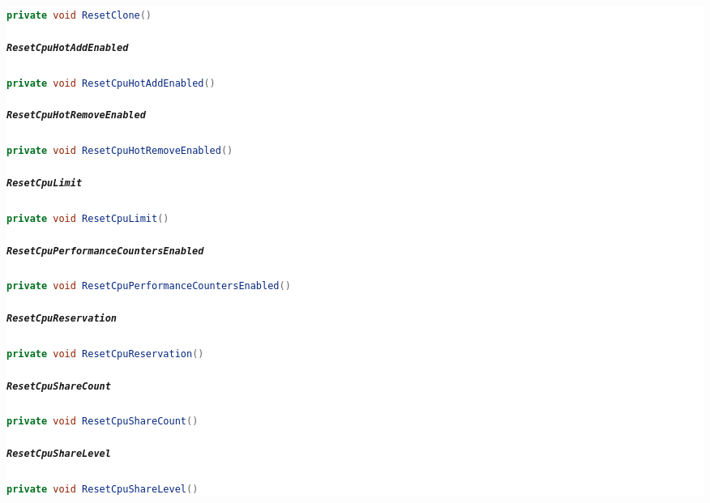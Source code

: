 ```csharp
private void ResetClone()
```

##### `ResetCpuHotAddEnabled` <a name="ResetCpuHotAddEnabled" id="@cdktf/provider-vsphere.virtualMachine.VirtualMachine.resetCpuHotAddEnabled"></a>

```csharp
private void ResetCpuHotAddEnabled()
```

##### `ResetCpuHotRemoveEnabled` <a name="ResetCpuHotRemoveEnabled" id="@cdktf/provider-vsphere.virtualMachine.VirtualMachine.resetCpuHotRemoveEnabled"></a>

```csharp
private void ResetCpuHotRemoveEnabled()
```

##### `ResetCpuLimit` <a name="ResetCpuLimit" id="@cdktf/provider-vsphere.virtualMachine.VirtualMachine.resetCpuLimit"></a>

```csharp
private void ResetCpuLimit()
```

##### `ResetCpuPerformanceCountersEnabled` <a name="ResetCpuPerformanceCountersEnabled" id="@cdktf/provider-vsphere.virtualMachine.VirtualMachine.resetCpuPerformanceCountersEnabled"></a>

```csharp
private void ResetCpuPerformanceCountersEnabled()
```

##### `ResetCpuReservation` <a name="ResetCpuReservation" id="@cdktf/provider-vsphere.virtualMachine.VirtualMachine.resetCpuReservation"></a>

```csharp
private void ResetCpuReservation()
```

##### `ResetCpuShareCount` <a name="ResetCpuShareCount" id="@cdktf/provider-vsphere.virtualMachine.VirtualMachine.resetCpuShareCount"></a>

```csharp
private void ResetCpuShareCount()
```

##### `ResetCpuShareLevel` <a name="ResetCpuShareLevel" id="@cdktf/provider-vsphere.virtualMachine.VirtualMachine.resetCpuShareLevel"></a>

```csharp
private void ResetCpuShareLevel()
```
